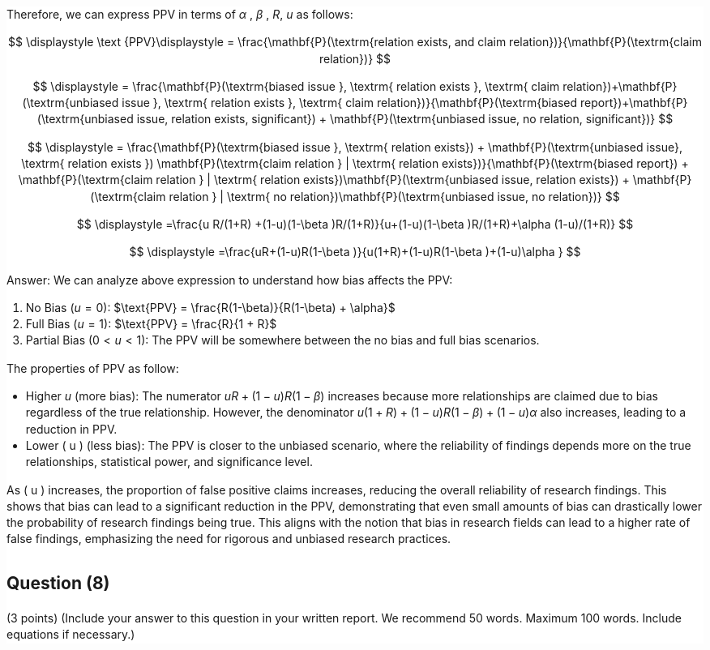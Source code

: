 Therefore, we can express PPV in terms of $\alpha$ , $\beta$ , $R$, $u$ as follows:

$$
\displaystyle \text {PPV}\displaystyle = \frac{\mathbf{P}(\textrm{relation exists, and claim relation})}{\mathbf{P}(\textrm{claim relation})}
$$

$$
\displaystyle = \frac{\mathbf{P}(\textrm{biased issue }, \textrm{ relation exists }, \textrm{ claim relation})+\mathbf{P}(\textrm{unbiased issue }, \textrm{ relation exists }, \textrm{ claim relation})}{\mathbf{P}(\textrm{biased report})+\mathbf{P}(\textrm{unbiased issue, relation exists, significant}) + \mathbf{P}(\textrm{unbiased issue, no relation, significant})}
$$

$$
\displaystyle = \frac{\mathbf{P}(\textrm{biased issue }, \textrm{ relation exists}) + \mathbf{P}(\textrm{unbiased issue}, \textrm{ relation exists }) \mathbf{P}(\textrm{claim relation } | \textrm{ relation exists})}{\mathbf{P}(\textrm{biased report}) + \mathbf{P}(\textrm{claim relation } | \textrm{ relation exists})\mathbf{P}(\textrm{unbiased issue, relation exists}) + \mathbf{P}(\textrm{claim relation } | \textrm{ no relation})\mathbf{P}(\textrm{unbiased issue, no relation})}
$$

$$
\displaystyle =\frac{u R/(1+R) +(1-u)(1-\beta )R/(1+R)}{u+(1-u)(1-\beta )R/(1+R)+\alpha (1-u)/(1+R)}
$$

$$
\displaystyle =\frac{uR+(1-u)R(1-\beta )}{u(1+R)+(1-u)R(1-\beta )+(1-u)\alpha }
$$

Answer: We can analyze above expression to understand how bias affects the PPV:

1. No Bias ($u = 0$): $\text{PPV} = \frac{R(1-\beta)}{R(1-\beta) + \alpha}$ 
2. Full Bias ($u = 1$): $\text{PPV} = \frac{R}{1 + R}$
3. Partial Bias ($0 < u < 1$): The PPV will be somewhere between the no bias and full bias scenarios.

The properties of PPV as follow:

- Higher $u$ (more bias): The numerator $uR + (1-u)R(1-\beta)$ increases because more relationships are claimed due to bias regardless of the true relationship. However, the denominator $u(1+R) + (1-u)R(1-\beta) + (1-u)\alpha$ also increases, leading to a reduction in PPV.
- Lower \( u \) (less bias): The PPV is closer to the unbiased scenario, where the reliability of findings depends more on the true relationships, statistical power, and significance level.

As \( u \) increases, the proportion of false positive claims increases, reducing the overall reliability of research findings. This shows that bias can lead to a significant reduction in the PPV, demonstrating that even small amounts of bias can drastically lower the probability of research findings being true. This aligns with the notion that bias in research fields can lead to a higher rate of false findings, emphasizing the need for rigorous and unbiased research practices.

## **Question (8)**

(3 points) (Include your answer to this question in your written report. We recommend 50 words. Maximum 100 words. Include equations if necessary.)
